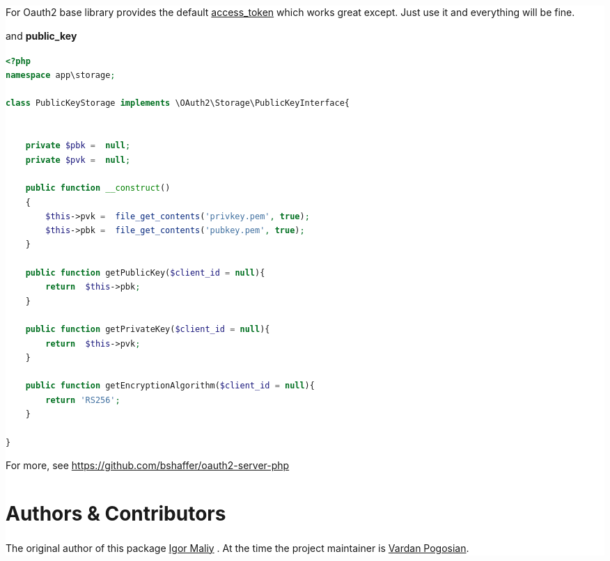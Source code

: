 For Oauth2 base library provides the default [access_token](https://github.com/bshaffer/oauth2-server-php/blob/develop/src/OAuth2/Storage/JwtAccessToken.php) which works great except. Just use it and everything will be fine.

and **public_key**

```php
<?php
namespace app\storage;

class PublicKeyStorage implements \OAuth2\Storage\PublicKeyInterface{


    private $pbk =  null;
    private $pvk =  null; 
    
    public function __construct()
    {
        $this->pvk =  file_get_contents('privkey.pem', true);
        $this->pbk =  file_get_contents('pubkey.pem', true); 
    }

    public function getPublicKey($client_id = null){ 
        return  $this->pbk;
    }

    public function getPrivateKey($client_id = null){ 
        return  $this->pvk;
    }

    public function getEncryptionAlgorithm($client_id = null){
        return 'RS256';
    }

}

``` 


For more, see https://github.com/bshaffer/oauth2-server-php

# Authors & Contributors
The original author of this package [Igor Maliy](https://github.com/filsh) . At the time the project maintainer is [Vardan Pogosian](https://vardan.dev).
